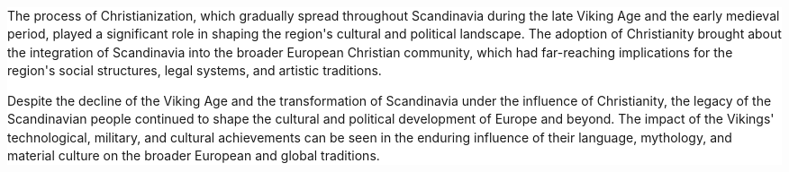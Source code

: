 The process of Christianization, which gradually spread throughout Scandinavia during the late Viking Age and the early medieval period, played a significant role in shaping the region's cultural and political landscape. The adoption of Christianity brought about the integration of Scandinavia into the broader European Christian community, which had far-reaching implications for the region's social structures, legal systems, and artistic traditions.

Despite the decline of the Viking Age and the transformation of Scandinavia under the influence of Christianity, the legacy of the Scandinavian people continued to shape the cultural and political development of Europe and beyond. The impact of the Vikings' technological, military, and cultural achievements can be seen in the enduring influence of their language, mythology, and material culture on the broader European and global traditions.
